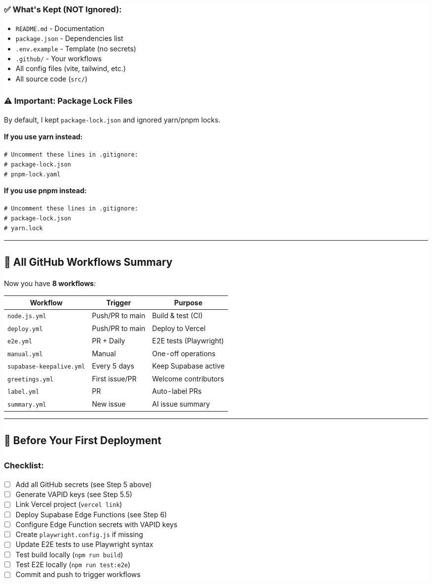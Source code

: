 ### ✅ What's Kept (NOT Ignored):
- `README.md` - Documentation
- `package.json` - Dependencies list
- `.env.example` - Template (no secrets)
- `.github/` - Your workflows
- All config files (vite, tailwind, etc.)
- All source code (`src/`)

### ⚠️ Important: Package Lock Files
By default, I kept `package-lock.json` and ignored yarn/pnpm locks.

**If you use yarn instead:**
```gitignore
# Uncomment these lines in .gitignore:
# package-lock.json
# pnpm-lock.yaml
```

**If you use pnpm instead:**
```gitignore
# Uncomment these lines in .gitignore:
# package-lock.json
# yarn.lock
```

---

## 🎯 All GitHub Workflows Summary

Now you have **8 workflows**:

| Workflow | Trigger | Purpose |
|----------|---------|---------|
| `node.js.yml` | Push/PR to main | Build & test (CI) |
| `deploy.yml` | Push/PR to main | Deploy to Vercel |
| `e2e.yml` | PR + Daily | E2E tests (Playwright) |
| `manual.yml` | Manual | One-off operations |
| `supabase-keepalive.yml` | Every 5 days | Keep Supabase active |
| `greetings.yml` | First issue/PR | Welcome contributors |
| `label.yml` | PR | Auto-label PRs |
| `summary.yml` | New issue | AI issue summary |

---

## 🚨 Before Your First Deployment

### Checklist:
- [ ] Add all GitHub secrets (see Step 5 above)
- [ ] Generate VAPID keys (see Step 5.5)
- [ ] Link Vercel project (`vercel link`)
- [ ] Deploy Supabase Edge Functions (see Step 6)
- [ ] Configure Edge Function secrets with VAPID keys
- [ ] Create `playwright.config.js` if missing
- [ ] Update E2E tests to use Playwright syntax
- [ ] Test build locally (`npm run build`)
- [ ] Test E2E locally (`npm run test:e2e`)
- [ ] Commit and push to trigger workflows
